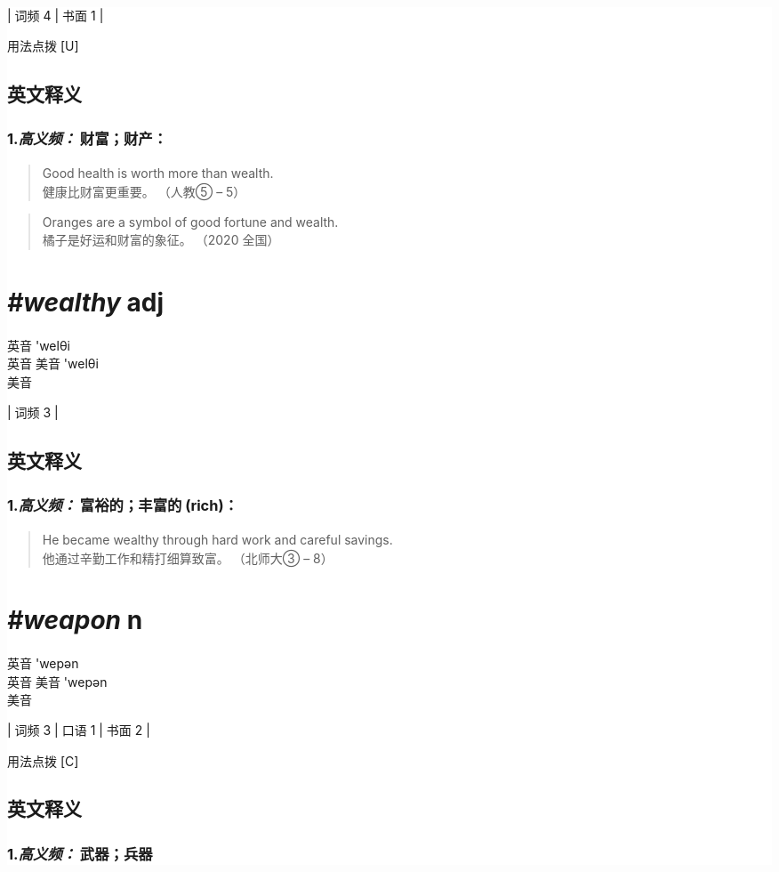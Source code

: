 
| 词频 4 | 书面 1 |  

用法点拨  [U]

英文释义
---
### 1.*高义频：* **财富；财产：**  

 > Good health is worth more than wealth.  
 > 健康比财富更重要。  （人教⑤ – 5）  
<audio src="./media/1-wealth.aac"></audio>

 > Oranges are a symbol of good fortune and wealth.  
 > 橘子是好运和财富的象征。  （2020 全国）  
<audio src="./media/Oranges are a symbol of good fortune and wealth2_AAC.aac"></audio>


# ***\#wealthy*** adj
英音 'welθi  
英音
<audio src="./media/wealthy-B.aac"></audio>
美音 'welθi  
美音
<audio src="./media/wealthy.aac"></audio>


| 词频 3 |  

英文释义
---
### 1.*高义频：* **富裕的；丰富的 (rich)：**  

 > He became wealthy through hard work and careful savings.  
 > 他通过辛勤工作和精打细算致富。  （北师大③ – 8）  
<audio src="./media/1-wealthy.aac"></audio>


# ***\#weapon*** n
英音 'wepən  
英音
<audio src="./media/weapon-B.aac"></audio>
美音 'wepən  
美音
<audio src="./media/weapon.aac"></audio>


| 词频 3 | 口语 1 | 书面 2 |  

用法点拨  [C]

英文释义
---
### 1.*高义频：* **武器；兵器**  

